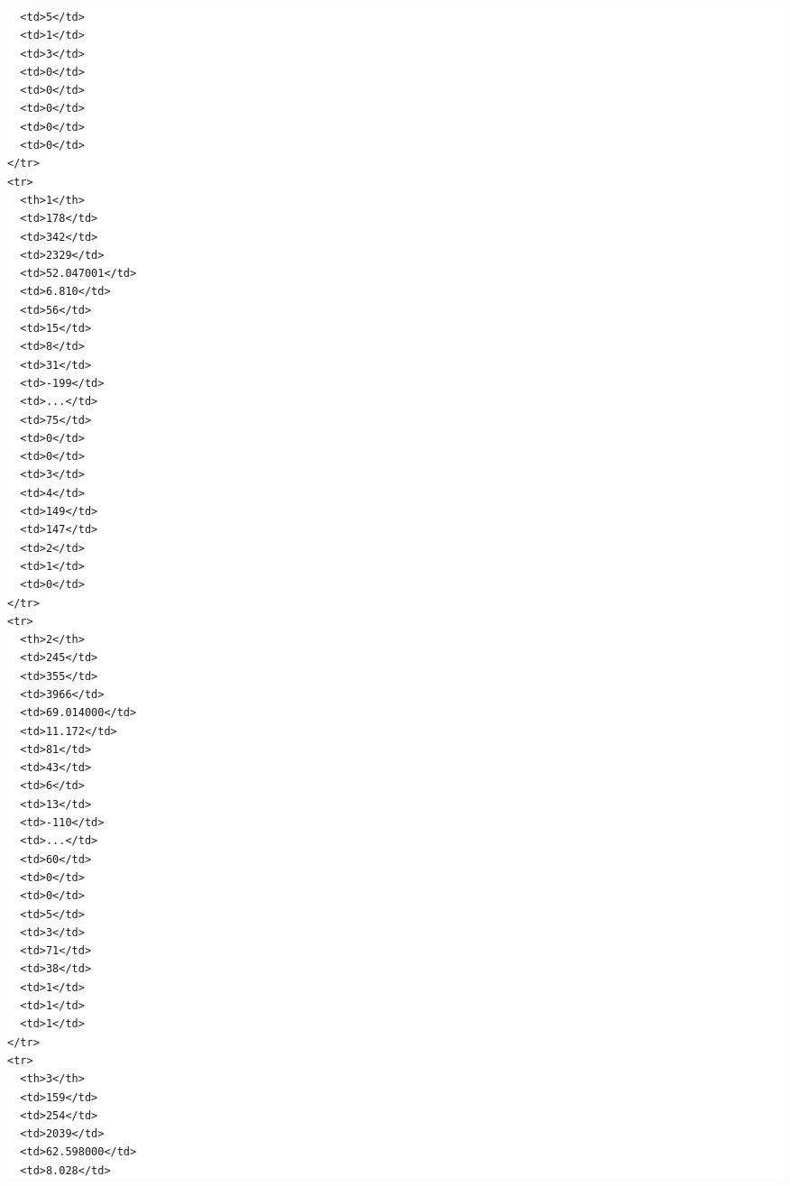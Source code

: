       <td>5</td>
      <td>1</td>
      <td>3</td>
      <td>0</td>
      <td>0</td>
      <td>0</td>
      <td>0</td>
      <td>0</td>
    </tr>
    <tr>
      <th>1</th>
      <td>178</td>
      <td>342</td>
      <td>2329</td>
      <td>52.047001</td>
      <td>6.810</td>
      <td>56</td>
      <td>15</td>
      <td>8</td>
      <td>31</td>
      <td>-199</td>
      <td>...</td>
      <td>75</td>
      <td>0</td>
      <td>0</td>
      <td>3</td>
      <td>4</td>
      <td>149</td>
      <td>147</td>
      <td>2</td>
      <td>1</td>
      <td>0</td>
    </tr>
    <tr>
      <th>2</th>
      <td>245</td>
      <td>355</td>
      <td>3966</td>
      <td>69.014000</td>
      <td>11.172</td>
      <td>81</td>
      <td>43</td>
      <td>6</td>
      <td>13</td>
      <td>-110</td>
      <td>...</td>
      <td>60</td>
      <td>0</td>
      <td>0</td>
      <td>5</td>
      <td>3</td>
      <td>71</td>
      <td>38</td>
      <td>1</td>
      <td>1</td>
      <td>1</td>
    </tr>
    <tr>
      <th>3</th>
      <td>159</td>
      <td>254</td>
      <td>2039</td>
      <td>62.598000</td>
      <td>8.028</td>